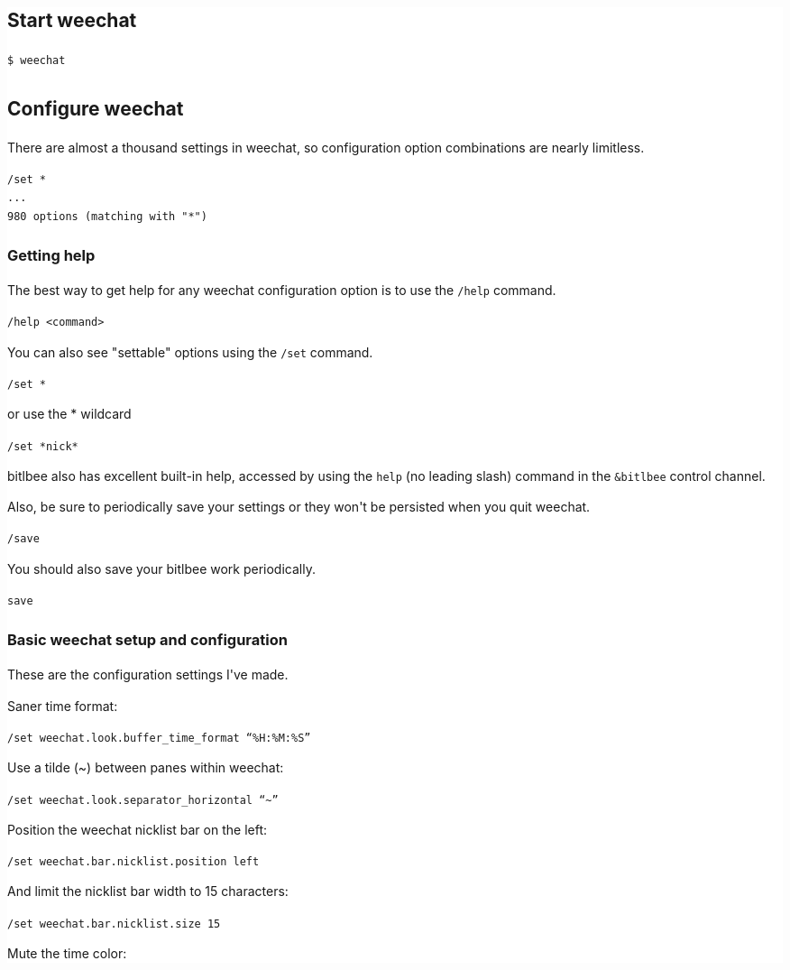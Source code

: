
## Start weechat

    $ weechat


## Configure weechat

There are almost a thousand settings in weechat, so configuration option combinations are nearly limitless.

    /set *
    ...
    980 options (matching with "*")


### Getting help

The best way to get help for any weechat configuration option is to use the `/help` command.

    /help <command>

You can also see "settable" options using the `/set` command.

    /set *

or use the * wildcard

    /set *nick*

bitlbee also has excellent built-in help, accessed by using the `help` (no leading slash) command in the `&bitlbee` control channel.

Also, be sure to periodically save your settings or they won't be persisted when you quit weechat.

    /save

You should also save your bitlbee work periodically.

    save

### Basic weechat setup and configuration
These are the configuration settings I've made.

Saner time format:

    /set weechat.look.buffer_time_format “%H:%M:%S”

Use a tilde (~) between panes within weechat:

    /set weechat.look.separator_horizontal “~”

Position the weechat nicklist bar on the left:

    /set weechat.bar.nicklist.position left

And limit the nicklist bar width to 15 characters:

    /set weechat.bar.nicklist.size 15

Mute the time color:
